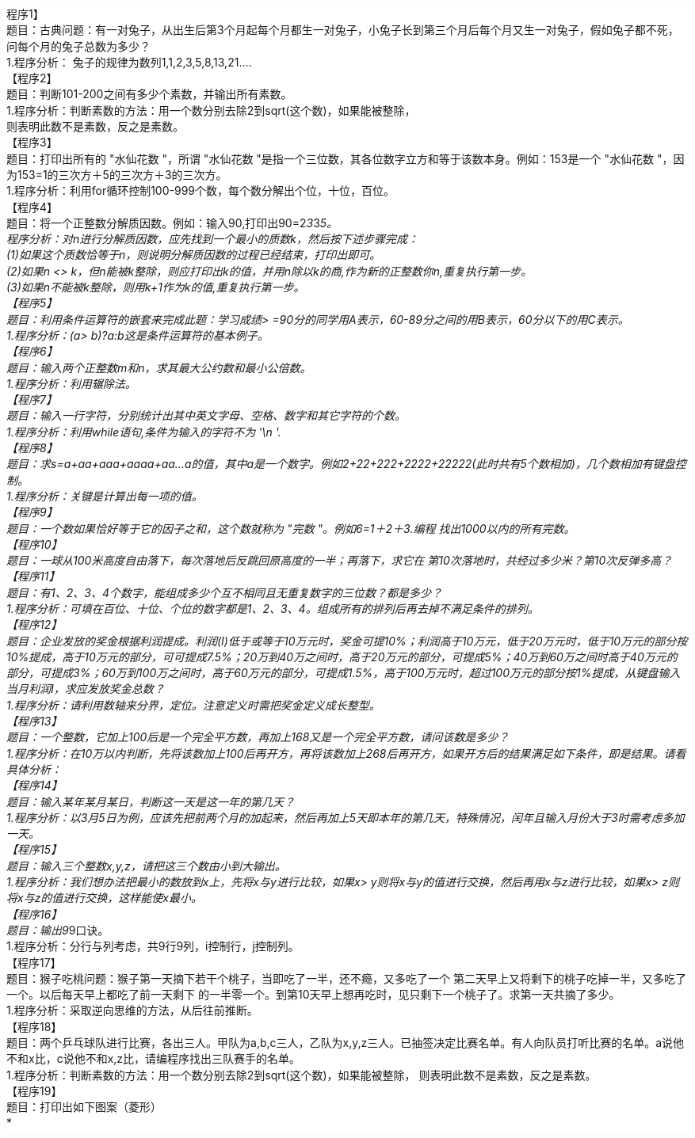 
程序1】  
题目：古典问题：有一对兔子，从出生后第3个月起每个月都生一对兔子，小兔子长到第三个月后每个月又生一对兔子，假如兔子都不死，问每个月的兔子总数为多少？  
1.程序分析：  兔子的规律为数列1,1,2,3,5,8,13,21....  
【程序2】  
题目：判断101-200之间有多少个素数，并输出所有素数。  
1.程序分析：判断素数的方法：用一个数分别去除2到sqrt(这个数)，如果能被整除，  
则表明此数不是素数，反之是素数。  
【程序3】  
题目：打印出所有的 "水仙花数 "，所谓 "水仙花数 "是指一个三位数，其各位数字立方和等于该数本身。例如：153是一个 "水仙花数 "，因为153=1的三次方＋5的三次方＋3的三次方。  
1.程序分析：利用for循环控制100-999个数，每个数分解出个位，十位，百位。  
【程序4】  
题目：将一个正整数分解质因数。例如：输入90,打印出90=2*3*3*5。  
程序分析：对n进行分解质因数，应先找到一个最小的质数k，然后按下述步骤完成：  
(1)如果这个质数恰等于n，则说明分解质因数的过程已经结束，打印出即可。  
(2)如果n <> k，但n能被k整除，则应打印出k的值，并用n除以k的商,作为新的正整数你n,重复执行第一步。  
(3)如果n不能被k整除，则用k+1作为k的值,重复执行第一步。  
【程序5】  
题目：利用条件运算符的嵌套来完成此题：学习成绩> =90分的同学用A表示，60-89分之间的用B表示，60分以下的用C表示。  
1.程序分析：(a> b)?a:b这是条件运算符的基本例子。  
【程序6】  
题目：输入两个正整数m和n，求其最大公约数和最小公倍数。  
1.程序分析：利用辗除法。  
【程序7】  
题目：输入一行字符，分别统计出其中英文字母、空格、数字和其它字符的个数。  
1.程序分析：利用while语句,条件为输入的字符不为 '\n '.  
【程序8】  
题目：求s=a+aa+aaa+aaaa+aa...a的值，其中a是一个数字。例如2+22+222+2222+22222(此时共有5个数相加)，几个数相加有键盘控制。  
1.程序分析：关键是计算出每一项的值。  
【程序9】  
题目：一个数如果恰好等于它的因子之和，这个数就称为 "完数 "。例如6=1＋2＋3.编程  找出1000以内的所有完数。  
【程序10】  
题目：一球从100米高度自由落下，每次落地后反跳回原高度的一半；再落下，求它在  第10次落地时，共经过多少米？第10次反弹多高？  
【程序11】  
题目：有1、2、3、4个数字，能组成多少个互不相同且无重复数字的三位数？都是多少？  
1.程序分析：可填在百位、十位、个位的数字都是1、2、3、4。组成所有的排列后再去掉不满足条件的排列。  
【程序12】  
题目：企业发放的奖金根据利润提成。利润(I)低于或等于10万元时，奖金可提10%；利润高于10万元，低于20万元时，低于10万元的部分按10%提成，高于10万元的部分，可可提成7.5%；20万到40万之间时，高于20万元的部分，可提成5%；40万到60万之间时高于40万元的部分，可提成3%；60万到100万之间时，高于60万元的部分，可提成1.5%，高于100万元时，超过100万元的部分按1%提成，从键盘输入当月利润I，求应发放奖金总数？  
1.程序分析：请利用数轴来分界，定位。注意定义时需把奖金定义成长整型。  
【程序13】  
题目：一个整数，它加上100后是一个完全平方数，再加上168又是一个完全平方数，请问该数是多少？  
1.程序分析：在10万以内判断，先将该数加上100后再开方，再将该数加上268后再开方，如果开方后的结果满足如下条件，即是结果。请看具体分析：  
【程序14】  
题目：输入某年某月某日，判断这一天是这一年的第几天？  
1.程序分析：以3月5日为例，应该先把前两个月的加起来，然后再加上5天即本年的第几天，特殊情况，闰年且输入月份大于3时需考虑多加一天。  
【程序15】  
题目：输入三个整数x,y,z，请把这三个数由小到大输出。  
1.程序分析：我们想办法把最小的数放到x上，先将x与y进行比较，如果x> y则将x与y的值进行交换，然后再用x与z进行比较，如果x> z则将x与z的值进行交换，这样能使x最小。  
【程序16】  
题目：输出9*9口诀。  
1.程序分析：分行与列考虑，共9行9列，i控制行，j控制列。  
【程序17】  
题目：猴子吃桃问题：猴子第一天摘下若干个桃子，当即吃了一半，还不瘾，又多吃了一个  第二天早上又将剩下的桃子吃掉一半，又多吃了一个。以后每天早上都吃了前一天剩下  的一半零一个。到第10天早上想再吃时，见只剩下一个桃子了。求第一天共摘了多少。  
1.程序分析：采取逆向思维的方法，从后往前推断。  
【程序18】  
题目：两个乒乓球队进行比赛，各出三人。甲队为a,b,c三人，乙队为x,y,z三人。已抽签决定比赛名单。有人向队员打听比赛的名单。a说他不和x比，c说他不和x,z比，请编程序找出三队赛手的名单。  
1.程序分析：判断素数的方法：用一个数分别去除2到sqrt(这个数)，如果能被整除，  则表明此数不是素数，反之是素数。  
【程序19】  
题目：打印出如下图案（菱形）  
\*
